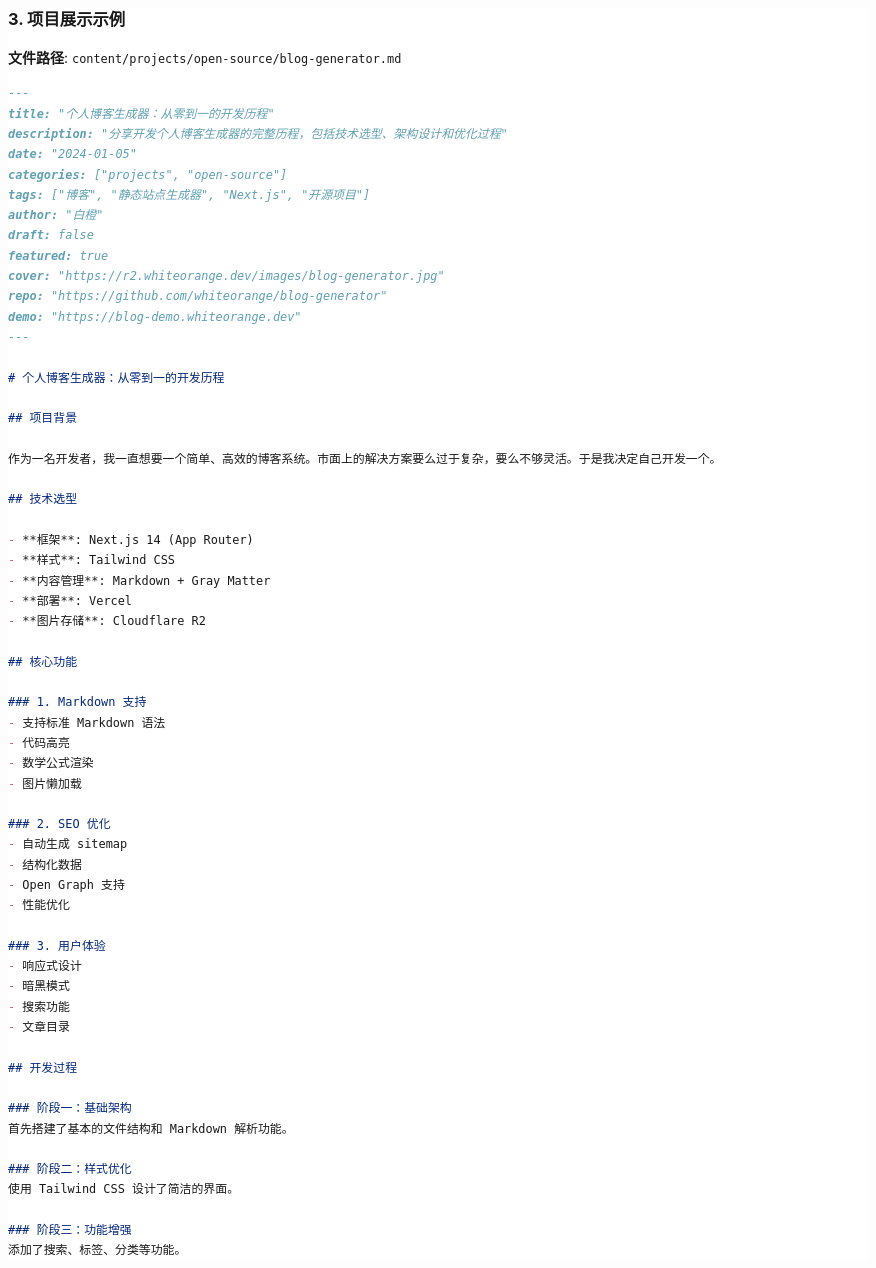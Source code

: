 ### 3. 项目展示示例

**文件路径**: `content/projects/open-source/blog-generator.md`

```markdown
---
title: "个人博客生成器：从零到一的开发历程"
description: "分享开发个人博客生成器的完整历程，包括技术选型、架构设计和优化过程"
date: "2024-01-05"
categories: ["projects", "open-source"]
tags: ["博客", "静态站点生成器", "Next.js", "开源项目"]
author: "白橙"
draft: false
featured: true
cover: "https://r2.whiteorange.dev/images/blog-generator.jpg"
repo: "https://github.com/whiteorange/blog-generator"
demo: "https://blog-demo.whiteorange.dev"
---

# 个人博客生成器：从零到一的开发历程

## 项目背景

作为一名开发者，我一直想要一个简单、高效的博客系统。市面上的解决方案要么过于复杂，要么不够灵活。于是我决定自己开发一个。

## 技术选型

- **框架**: Next.js 14 (App Router)
- **样式**: Tailwind CSS
- **内容管理**: Markdown + Gray Matter
- **部署**: Vercel
- **图片存储**: Cloudflare R2

## 核心功能

### 1. Markdown 支持
- 支持标准 Markdown 语法
- 代码高亮
- 数学公式渲染
- 图片懒加载

### 2. SEO 优化
- 自动生成 sitemap
- 结构化数据
- Open Graph 支持
- 性能优化

### 3. 用户体验
- 响应式设计
- 暗黑模式
- 搜索功能
- 文章目录

## 开发过程

### 阶段一：基础架构
首先搭建了基本的文件结构和 Markdown 解析功能。

### 阶段二：样式优化
使用 Tailwind CSS 设计了简洁的界面。

### 阶段三：功能增强
添加了搜索、标签、分类等功能。

```